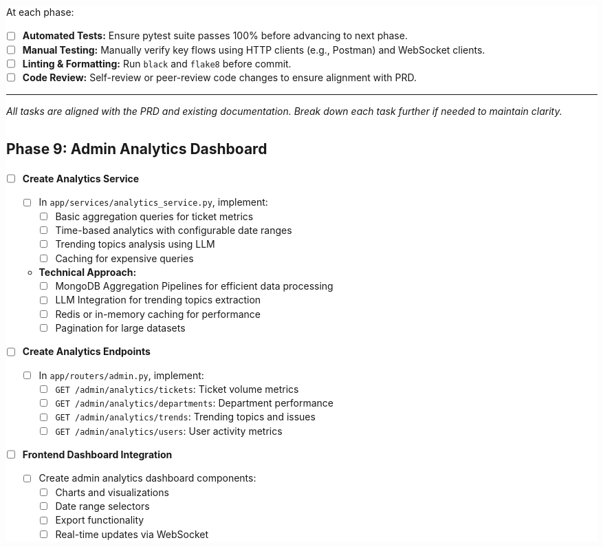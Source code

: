 At each phase:

* [ ] **Automated Tests:** Ensure pytest suite passes 100% before advancing to next phase.
* [ ] **Manual Testing:** Manually verify key flows using HTTP clients (e.g., Postman) and WebSocket clients.
* [ ] **Linting & Formatting:** Run `black` and `flake8` before commit.
* [ ] **Code Review:** Self-review or peer-review code changes to ensure alignment with PRD.

---

*All tasks are aligned with the PRD and existing documentation. Break down each task further if needed to maintain clarity.*

## Phase 9: Admin Analytics Dashboard

* [ ] **Create Analytics Service**

  * [ ] In `app/services/analytics_service.py`, implement:
    * [ ] Basic aggregation queries for ticket metrics
    * [ ] Time-based analytics with configurable date ranges
    * [ ] Trending topics analysis using LLM
    * [ ] Caching for expensive queries

  * **Technical Approach:**
    * [ ] MongoDB Aggregation Pipelines for efficient data processing
    * [ ] LLM Integration for trending topics extraction
    * [ ] Redis or in-memory caching for performance
    * [ ] Pagination for large datasets

* [ ] **Create Analytics Endpoints**

  * [ ] In `app/routers/admin.py`, implement:
    * [ ] `GET /admin/analytics/tickets`: Ticket volume metrics
    * [ ] `GET /admin/analytics/departments`: Department performance
    * [ ] `GET /admin/analytics/trends`: Trending topics and issues
    * [ ] `GET /admin/analytics/users`: User activity metrics

* [ ] **Frontend Dashboard Integration**

  * [ ] Create admin analytics dashboard components:
    * [ ] Charts and visualizations
    * [ ] Date range selectors
    * [ ] Export functionality
    * [ ] Real-time updates via WebSocket
